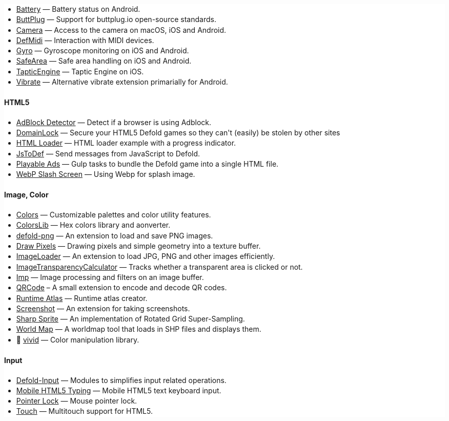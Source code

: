 - [Battery](https://github.com/ahmedmaawy/defold-extension-battery) — Battery status on Android.
- [ButtPlug](https://github.com/abadonna/defold-buttplug) — Support for buttplug.io open-source standards.
- [Camera](https://github.com/defold/extension-camera) — Access to the camera on macOS, iOS and Android.
- [DefMidi](https://github.com/subsoap/defold-midi) — Interaction with MIDI devices.
- [Gyro](https://github.com/britzl/defold-gyro) — Gyroscope monitoring on iOS and Android.
- [SafeArea](https://github.com/defold/extension-safearea) — Safe area handling on iOS and Android.
- [TapticEngine](https://github.com/MaratGilyazov/def_taptic_engine) — Taptic Engine on iOS.
- [Vibrate](https://github.com/adamwestman/extension-vibrate) — Alternative vibrate extension primarially for Android.

#### HTML5

- [AdBlock Detector](https://github.com/potatojam/defold-adblock-detector) — Detect if a browser is using Adblock.
- [DomainLock](https://github.com/subsoap/domainlock) — Secure your HTML5 Defold games so they can't (easily) be stolen by other sites
- [HTML Loader](https://github.com/potatojam/defold-html-loader) — HTML loader example with a progress indicator.
- [JsToDef](https://github.com/AGulev/jstodef) — Send messages from JavaScript to Defold.
- [Playable Ads](https://github.com/indiesoftby/defold-playable-ads) — Gulp tasks to bundle the Defold game into a single HTML file.
- [WebP Slash Screen](https://github.com/d954mas/defold-html-splash-webp-example) — Using Webp for splash image.

#### Image, Color

- [Colors](https://github.com/whiteboxdev/library-defold-colors) — Customizable palettes and color utility features.
- [ColorsLib](https://github.com/y444/defold-color-lib) — Hex colors library and aonverter.
- [defold-png](https://github.com/britzl/defold-png) — An extension to load and save PNG images.
- [Draw Pixels](https://github.com/AGulev/drawpixels) — Drawing pixels and simple geometry into a texture buffer.
- [ImageLoader](https://github.com/Lerg/extension-imageloader) — An extension to load JPG, PNG and other images efficiently.
- [ImageTransparencyCalculator](https://github.com/jalhund/ImageTransparencyCalculator) — Tracks whether a transparent area is clicked or not.
- [Imp](https://github.com/britzl/defold-imp) — Image processing and filters on an image buffer.
- [QRCode](https://github.com/defold/extension-qrcode) – A small extension to encode and decode QR codes.
- [Runtime Atlas](https://github.com/Jerakin/defold-runtime-atlas) — Runtime atlas creator.
- [Screenshot](https://github.com/britzl/defold-screenshot) — An extension for taking screenshots.
- [Sharp Sprite](https://github.com/indiesoftby/defold-sharp-sprite) — An implementation of Rotated Grid Super-Sampling.
- [World Map](https://github.com/dlannan/defold-worldmap) — A worldmap tool that loads in SHP files and displays them.
- 🌙 [vivid](https://github.com/WetDesertRock/vivid) — Color manipulation library.

#### Input

- [Defold-Input](https://github.com/britzl/defold-input) — Modules to simplifies input related operations.
- [Mobile HTML5 Typing](https://github.com/mchlkpng/defold-mobilehtml5-typing) — Mobile HTML5 text keyboard input.
- [Pointer Lock](https://github.com/indiesoftby/defold-pointer-lock) — Mouse pointer lock.
- [Touch](https://github.com/subsoap/touch) — Multitouch support for HTML5.
